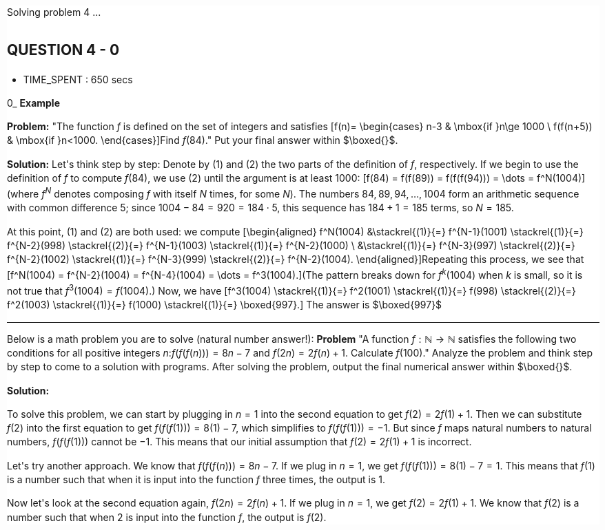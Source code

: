 Solving problem 4 ...



## QUESTION 4 - 0 
- TIME_SPENT : 650 secs

0_
**Example**

**Problem:** 
"The function $f$ is defined on the set of integers and satisfies \[f(n)= \begin{cases}  n-3 & \mbox{if }n\ge 1000 \\  f(f(n+5)) & \mbox{if }n<1000. \end{cases}\]Find $f(84)$."
Put your final answer within $\boxed{}$.

**Solution:** 
Let's think step by step:
Denote by (1) and (2) the two parts of the definition of $f$, respectively. If we begin to use the definition of $f$ to compute $f(84)$, we use (2) until the argument is at least $1000$: \[f(84) = f(f(89)) = f(f(f(94))) = \dots = f^N(1004)\](where $f^N$ denotes composing $f$ with itself $N$ times, for some $N$). The numbers $84, 89, 94, \dots, 1004$ form an arithmetic sequence with common difference $5$; since $1004 - 84 = 920 = 184 \cdot 5$, this sequence has $184 + 1 = 185$ terms, so $N = 185$.

At this point, (1) and (2) are both used: we compute \[\begin{aligned} f^N(1004) &\stackrel{(1)}{=} f^{N-1}(1001) \stackrel{(1)}{=} f^{N-2}(998) \stackrel{(2)}{=} f^{N-1}(1003) \stackrel{(1)}{=} f^{N-2}(1000) \\ &\stackrel{(1)}{=} f^{N-3}(997) \stackrel{(2)}{=} f^{N-2}(1002) \stackrel{(1)}{=} f^{N-3}(999) \stackrel{(2)}{=} f^{N-2}(1004). \end{aligned}\]Repeating this process, we see that \[f^N(1004) = f^{N-2}(1004) = f^{N-4}(1004) = \dots = f^3(1004).\](The pattern breaks down for $f^k(1004)$ when $k$ is small, so it is not true that $f^3(1004) = f(1004)$.) Now, we have \[f^3(1004) \stackrel{(1)}{=} f^2(1001) \stackrel{(1)}{=} f(998) \stackrel{(2)}{=} f^2(1003) \stackrel{(1)}{=} f(1000) \stackrel{(1)}{=} \boxed{997}.\] The answer is $\boxed{997}$


---

Below is a math problem you are to solve (natural number answer!):
**Problem**
"A function $f: \mathbb N \to \mathbb N$ satisfies the following two conditions for all positive integers $n$:$f(f(f(n)))=8n-7$ and $f(2n)=2f(n)+1$. Calculate $f(100)$."
Analyze the problem and think step by step to come to a solution with programs. After solving the problem, output the final numerical answer within $\boxed{}$.

**Solution:**


To solve this problem, we can start by plugging in $n=1$ into the second equation to get $f(2)=2f(1)+1$. Then we can substitute $f(2)$ into the first equation to get $f(f(f(1)))=8(1)-7$, which simplifies to $f(f(f(1)))=-1$. But since $f$ maps natural numbers to natural numbers, $f(f(f(1)))$ cannot be $-1$. This means that our initial assumption that $f(2)=2f(1)+1$ is incorrect.

Let's try another approach. We know that $f(f(f(n)))=8n-7$. If we plug in $n=1$, we get $f(f(f(1)))=8(1)-7=1$. This means that $f(1)$ is a number such that when it is input into the function $f$ three times, the output is $1$.

Now let's look at the second equation again, $f(2n)=2f(n)+1$. If we plug in $n=1$, we get $f(2)=2f(1)+1$. We know that $f(2)$ is a number such that when $2$ is input into the function $f$, the output is $f(2)$.
